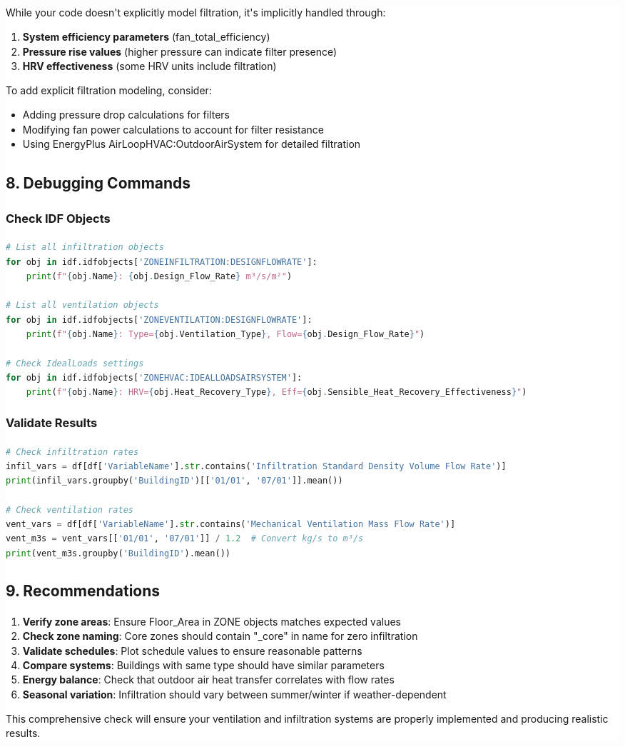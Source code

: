 While your code doesn't explicitly model filtration, it's implicitly handled through:
1. **System efficiency parameters** (fan_total_efficiency)
2. **Pressure rise values** (higher pressure can indicate filter presence)
3. **HRV effectiveness** (some HRV units include filtration)

To add explicit filtration modeling, consider:
- Adding pressure drop calculations for filters
- Modifying fan power calculations to account for filter resistance
- Using EnergyPlus AirLoopHVAC:OutdoorAirSystem for detailed filtration

## 8. Debugging Commands

### Check IDF Objects
```python
# List all infiltration objects
for obj in idf.idfobjects['ZONEINFILTRATION:DESIGNFLOWRATE']:
    print(f"{obj.Name}: {obj.Design_Flow_Rate} m³/s/m²")

# List all ventilation objects  
for obj in idf.idfobjects['ZONEVENTILATION:DESIGNFLOWRATE']:
    print(f"{obj.Name}: Type={obj.Ventilation_Type}, Flow={obj.Design_Flow_Rate}")

# Check IdealLoads settings
for obj in idf.idfobjects['ZONEHVAC:IDEALLOADSAIRSYSTEM']:
    print(f"{obj.Name}: HRV={obj.Heat_Recovery_Type}, Eff={obj.Sensible_Heat_Recovery_Effectiveness}")
```

### Validate Results
```python
# Check infiltration rates
infil_vars = df[df['VariableName'].str.contains('Infiltration Standard Density Volume Flow Rate')]
print(infil_vars.groupby('BuildingID')[['01/01', '07/01']].mean())

# Check ventilation rates
vent_vars = df[df['VariableName'].str.contains('Mechanical Ventilation Mass Flow Rate')]
vent_m3s = vent_vars[['01/01', '07/01']] / 1.2  # Convert kg/s to m³/s
print(vent_m3s.groupby('BuildingID').mean())
```

## 9. Recommendations

1. **Verify zone areas**: Ensure Floor_Area in ZONE objects matches expected values
2. **Check zone naming**: Core zones should contain "_core" in name for zero infiltration
3. **Validate schedules**: Plot schedule values to ensure reasonable patterns
4. **Compare systems**: Buildings with same type should have similar parameters
5. **Energy balance**: Check that outdoor air heat transfer correlates with flow rates
6. **Seasonal variation**: Infiltration should vary between summer/winter if weather-dependent

This comprehensive check will ensure your ventilation and infiltration systems are properly implemented and producing realistic results.
